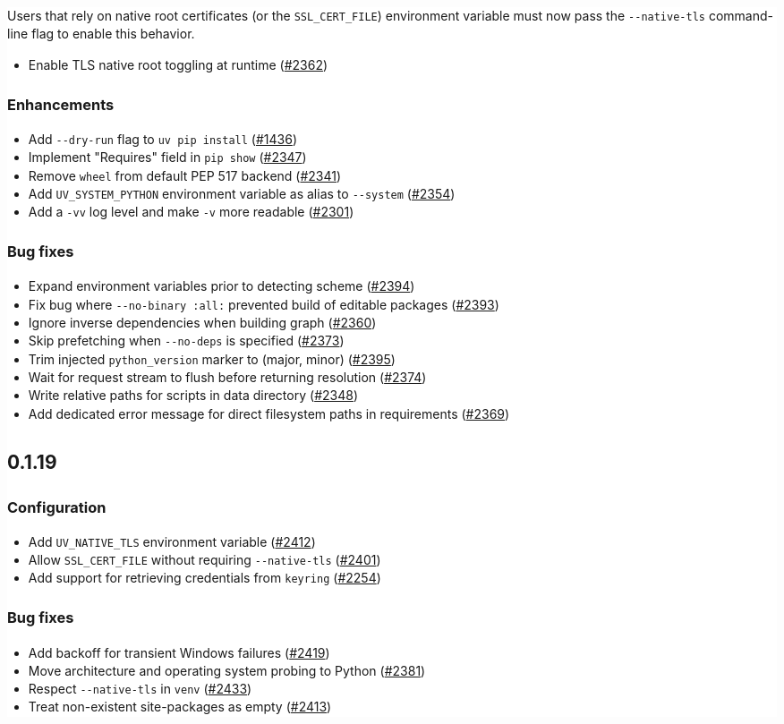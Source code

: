 Users that rely on native root certificates (or the `SSL_CERT_FILE`) environment variable must now
pass the `--native-tls` command-line flag to enable this behavior.

- Enable TLS native root toggling at runtime ([#2362](https://github.com/astral-sh/uv/pull/2362))

### Enhancements

- Add `--dry-run` flag to `uv pip install` ([#1436](https://github.com/astral-sh/uv/pull/1436))
- Implement "Requires" field in `pip show` ([#2347](https://github.com/astral-sh/uv/pull/2347))
- Remove `wheel` from default PEP 517 backend ([#2341](https://github.com/astral-sh/uv/pull/2341))
- Add `UV_SYSTEM_PYTHON` environment variable as alias to `--system`
  ([#2354](https://github.com/astral-sh/uv/pull/2354))
- Add a `-vv` log level and make `-v` more readable
  ([#2301](https://github.com/astral-sh/uv/pull/2301))

### Bug fixes

- Expand environment variables prior to detecting scheme
  ([#2394](https://github.com/astral-sh/uv/pull/2394))
- Fix bug where `--no-binary :all:` prevented build of editable packages
  ([#2393](https://github.com/astral-sh/uv/pull/2393))
- Ignore inverse dependencies when building graph
  ([#2360](https://github.com/astral-sh/uv/pull/2360))
- Skip prefetching when `--no-deps` is specified
  ([#2373](https://github.com/astral-sh/uv/pull/2373))
- Trim injected `python_version` marker to (major, minor)
  ([#2395](https://github.com/astral-sh/uv/pull/2395))
- Wait for request stream to flush before returning resolution
  ([#2374](https://github.com/astral-sh/uv/pull/2374))
- Write relative paths for scripts in data directory
  ([#2348](https://github.com/astral-sh/uv/pull/2348))
- Add dedicated error message for direct filesystem paths in requirements
  ([#2369](https://github.com/astral-sh/uv/pull/2369))

## 0.1.19

### Configuration

- Add `UV_NATIVE_TLS` environment variable ([#2412](https://github.com/astral-sh/uv/pull/2412))
- Allow `SSL_CERT_FILE` without requiring `--native-tls`
  ([#2401](https://github.com/astral-sh/uv/pull/2401))
- Add support for retrieving credentials from `keyring`
  ([#2254](https://github.com/astral-sh/uv/pull/2254))

### Bug fixes

- Add backoff for transient Windows failures ([#2419](https://github.com/astral-sh/uv/pull/2419))
- Move architecture and operating system probing to Python
  ([#2381](https://github.com/astral-sh/uv/pull/2381))
- Respect `--native-tls` in `venv` ([#2433](https://github.com/astral-sh/uv/pull/2433))
- Treat non-existent site-packages as empty ([#2413](https://github.com/astral-sh/uv/pull/2413))
